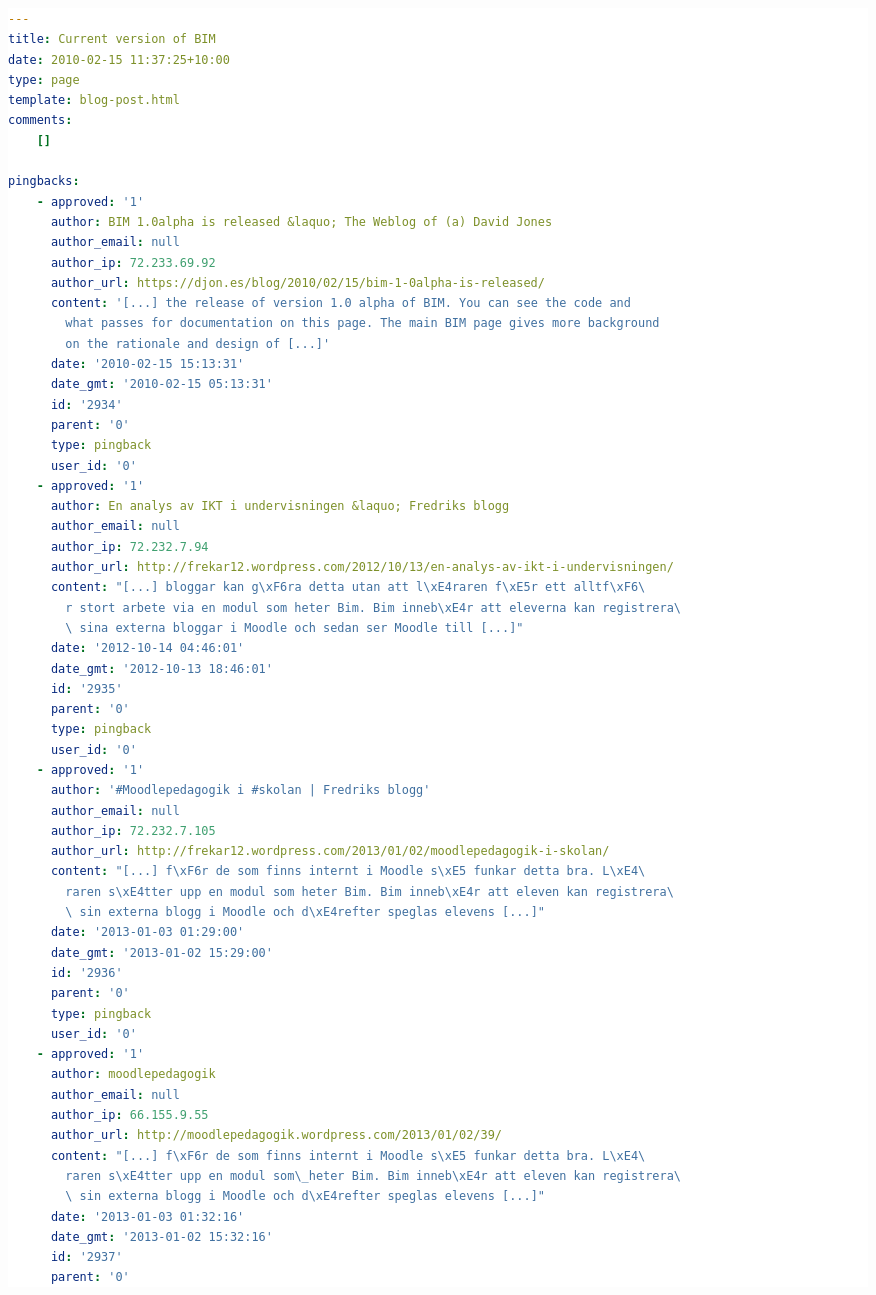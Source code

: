 ```yaml
---
title: Current version of BIM
date: 2010-02-15 11:37:25+10:00
type: page
template: blog-post.html
comments:
    []
    
pingbacks:
    - approved: '1'
      author: BIM 1.0alpha is released &laquo; The Weblog of (a) David Jones
      author_email: null
      author_ip: 72.233.69.92
      author_url: https://djon.es/blog/2010/02/15/bim-1-0alpha-is-released/
      content: '[...] the release of version 1.0 alpha of BIM. You can see the code and
        what passes for documentation on this page. The main BIM page gives more background
        on the rationale and design of [...]'
      date: '2010-02-15 15:13:31'
      date_gmt: '2010-02-15 05:13:31'
      id: '2934'
      parent: '0'
      type: pingback
      user_id: '0'
    - approved: '1'
      author: En analys av IKT i undervisningen &laquo; Fredriks blogg
      author_email: null
      author_ip: 72.232.7.94
      author_url: http://frekar12.wordpress.com/2012/10/13/en-analys-av-ikt-i-undervisningen/
      content: "[...] bloggar kan g\xF6ra detta utan att l\xE4raren f\xE5r ett alltf\xF6\
        r stort arbete via en modul som heter Bim. Bim inneb\xE4r att eleverna kan registrera\
        \ sina externa bloggar i Moodle och sedan ser Moodle till [...]"
      date: '2012-10-14 04:46:01'
      date_gmt: '2012-10-13 18:46:01'
      id: '2935'
      parent: '0'
      type: pingback
      user_id: '0'
    - approved: '1'
      author: '#Moodlepedagogik i #skolan | Fredriks blogg'
      author_email: null
      author_ip: 72.232.7.105
      author_url: http://frekar12.wordpress.com/2013/01/02/moodlepedagogik-i-skolan/
      content: "[...] f\xF6r de som finns internt i Moodle s\xE5 funkar detta bra. L\xE4\
        raren s\xE4tter upp en modul som heter Bim. Bim inneb\xE4r att eleven kan registrera\
        \ sin externa blogg i Moodle och d\xE4refter speglas elevens [...]"
      date: '2013-01-03 01:29:00'
      date_gmt: '2013-01-02 15:29:00'
      id: '2936'
      parent: '0'
      type: pingback
      user_id: '0'
    - approved: '1'
      author: moodlepedagogik
      author_email: null
      author_ip: 66.155.9.55
      author_url: http://moodlepedagogik.wordpress.com/2013/01/02/39/
      content: "[...] f\xF6r de som finns internt i Moodle s\xE5 funkar detta bra. L\xE4\
        raren s\xE4tter upp en modul som\_heter Bim. Bim inneb\xE4r att eleven kan registrera\
        \ sin externa blogg i Moodle och d\xE4refter speglas elevens [...]"
      date: '2013-01-03 01:32:16'
      date_gmt: '2013-01-02 15:32:16'
      id: '2937'
      parent: '0'
```